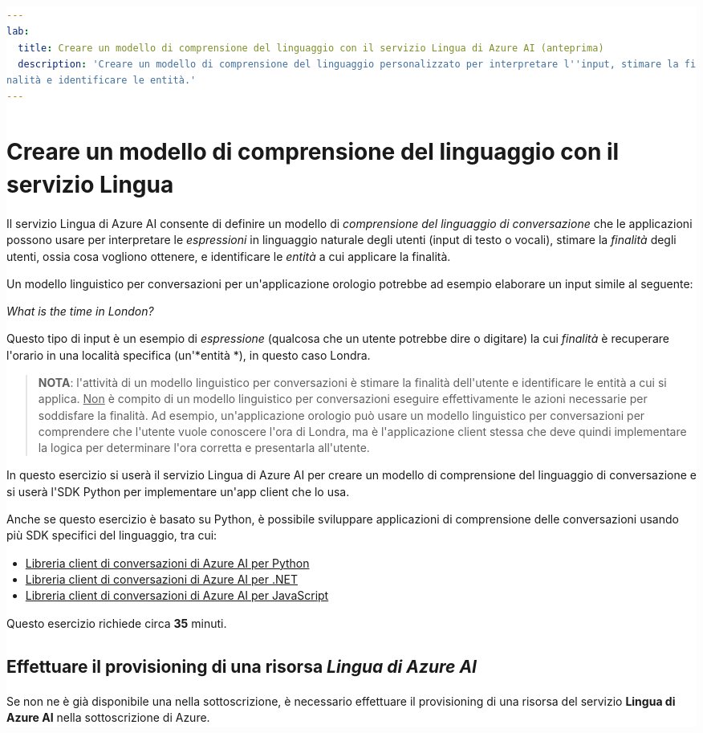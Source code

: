 ```yaml
---
lab:
  title: Creare un modello di comprensione del linguaggio con il servizio Lingua di Azure AI (anteprima)
  description: 'Creare un modello di comprensione del linguaggio personalizzato per interpretare l''input, stimare la finalità e identificare le entità.'
---
```


# Creare un modello di comprensione del linguaggio con il servizio Lingua

Il servizio Lingua di Azure AI consente di definire un modello di *comprensione del linguaggio di conversazione* che le applicazioni possono usare per interpretare le *espressioni* in linguaggio naturale degli utenti (input di testo o vocali), stimare la *finalità* degli utenti, ossia cosa vogliono ottenere, e identificare le *entità* a cui applicare la finalità.

Un modello linguistico per conversazioni per un'applicazione orologio potrebbe ad esempio elaborare un input simile al seguente:

*What is the time in London?*

Questo tipo di input è un esempio di *espressione* (qualcosa che un utente potrebbe dire o digitare) la cui *finalità* è recuperare l'orario in una località specifica (un'*entità *), in questo caso Londra.

> **NOTA**: l'attività di un modello linguistico per conversazioni è stimare la finalità dell'utente e identificare le entità a cui si applica. <u>Non</u> è compito di un modello linguistico per conversazioni eseguire effettivamente le azioni necessarie per soddisfare la finalità. Ad esempio, un'applicazione orologio può usare un modello linguistico per conversazioni per comprendere che l'utente vuole conoscere l'ora di Londra, ma è l'applicazione client stessa che deve quindi implementare la logica per determinare l'ora corretta e presentarla all'utente.

In questo esercizio si userà il servizio Lingua di Azure AI per creare un modello di comprensione del linguaggio di conversazione e si userà l'SDK Python per implementare un'app client che lo usa.

Anche se questo esercizio è basato su Python, è possibile sviluppare applicazioni di comprensione delle conversazioni usando più SDK specifici del linguaggio, tra cui:

- [Libreria client di conversazioni di Azure AI per Python](https://pypi.org/project/azure-ai-language-conversations/)
- [Libreria client di conversazioni di Azure AI per .NET](https://www.nuget.org/packages/Azure.AI.Language.Conversations)
- [Libreria client di conversazioni di Azure AI per JavaScript](https://www.npmjs.com/package/@azure/ai-language-conversations)

Questo esercizio richiede circa **35** minuti.

## Effettuare il provisioning di una risorsa *Lingua di Azure AI*

Se non ne è già disponibile una nella sottoscrizione, è necessario effettuare il provisioning di una risorsa del servizio **Lingua di Azure AI** nella sottoscrizione di Azure.
